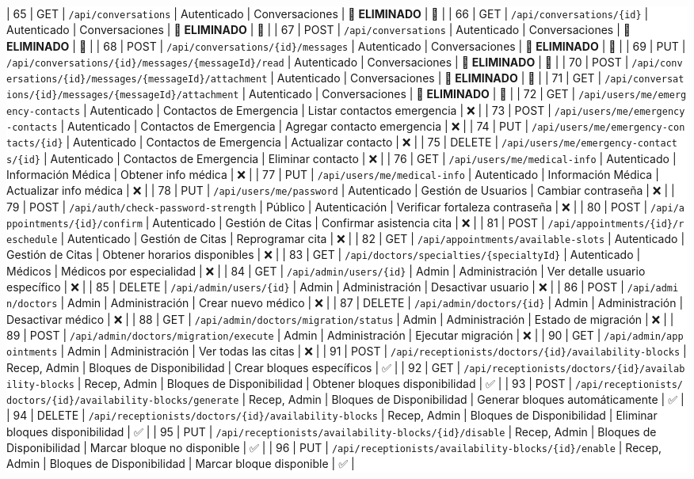 | 65 | GET | `/api/conversations` | Autenticado | Conversaciones | 🚫 **ELIMINADO** | 🚫 |
| 66 | GET | `/api/conversations/{id}` | Autenticado | Conversaciones | 🚫 **ELIMINADO** | 🚫 |
| 67 | POST | `/api/conversations` | Autenticado | Conversaciones | 🚫 **ELIMINADO** | 🚫 |
| 68 | POST | `/api/conversations/{id}/messages` | Autenticado | Conversaciones | 🚫 **ELIMINADO** | 🚫 |
| 69 | PUT | `/api/conversations/{id}/messages/{messageId}/read` | Autenticado | Conversaciones | 🚫 **ELIMINADO** | 🚫 |
| 70 | POST | `/api/conversations/{id}/messages/{messageId}/attachment` | Autenticado | Conversaciones | 🚫 **ELIMINADO** | 🚫 |
| 71 | GET | `/api/conversations/{id}/messages/{messageId}/attachment` | Autenticado | Conversaciones | 🚫 **ELIMINADO** | 🚫 |
| 72 | GET | `/api/users/me/emergency-contacts` | Autenticado | Contactos de Emergencia | Listar contactos emergencia | ❌ |
| 73 | POST | `/api/users/me/emergency-contacts` | Autenticado | Contactos de Emergencia | Agregar contacto emergencia | ❌ |
| 74 | PUT | `/api/users/me/emergency-contacts/{id}` | Autenticado | Contactos de Emergencia | Actualizar contacto | ❌ |
| 75 | DELETE | `/api/users/me/emergency-contacts/{id}` | Autenticado | Contactos de Emergencia | Eliminar contacto | ❌ |
| 76 | GET | `/api/users/me/medical-info` | Autenticado | Información Médica | Obtener info médica | ❌ |
| 77 | PUT | `/api/users/me/medical-info` | Autenticado | Información Médica | Actualizar info médica | ❌ |
| 78 | PUT | `/api/users/me/password` | Autenticado | Gestión de Usuarios | Cambiar contraseña | ❌ |
| 79 | POST | `/api/auth/check-password-strength` | Público | Autenticación | Verificar fortaleza contraseña | ❌ |
| 80 | POST | `/api/appointments/{id}/confirm` | Autenticado | Gestión de Citas | Confirmar asistencia cita | ❌ |
| 81 | POST | `/api/appointments/{id}/reschedule` | Autenticado | Gestión de Citas | Reprogramar cita | ❌ |
| 82 | GET | `/api/appointments/available-slots` | Autenticado | Gestión de Citas | Obtener horarios disponibles | ❌ |
| 83 | GET | `/api/doctors/specialties/{specialtyId}` | Autenticado | Médicos | Médicos por especialidad | ❌ |
| 84 | GET | `/api/admin/users/{id}` | Admin | Administración | Ver detalle usuario específico | ❌ |
| 85 | DELETE | `/api/admin/users/{id}` | Admin | Administración | Desactivar usuario | ❌ |
| 86 | POST | `/api/admin/doctors` | Admin | Administración | Crear nuevo médico | ❌ |
| 87 | DELETE | `/api/admin/doctors/{id}` | Admin | Administración | Desactivar médico | ❌ |
| 88 | GET | `/api/admin/doctors/migration/status` | Admin | Administración | Estado de migración | ❌ |
| 89 | POST | `/api/admin/doctors/migration/execute` | Admin | Administración | Ejecutar migración | ❌ |
| 90 | GET | `/api/admin/appointments` | Admin | Administración | Ver todas las citas | ❌ |
| 91 | POST | `/api/receptionists/doctors/{id}/availability-blocks` | Recep, Admin | Bloques de Disponibilidad | Crear bloques específicos | ✅ |
| 92 | GET | `/api/receptionists/doctors/{id}/availability-blocks` | Recep, Admin | Bloques de Disponibilidad | Obtener bloques disponibilidad | ✅ |
| 93 | POST | `/api/receptionists/doctors/{id}/availability-blocks/generate` | Recep, Admin | Bloques de Disponibilidad | Generar bloques automáticamente | ✅ |
| 94 | DELETE | `/api/receptionists/doctors/{id}/availability-blocks` | Recep, Admin | Bloques de Disponibilidad | Eliminar bloques disponibilidad | ✅ |
| 95 | PUT | `/api/receptionists/availability-blocks/{id}/disable` | Recep, Admin | Bloques de Disponibilidad | Marcar bloque no disponible | ✅ |
| 96 | PUT | `/api/receptionists/availability-blocks/{id}/enable` | Recep, Admin | Bloques de Disponibilidad | Marcar bloque disponible | ✅ |
